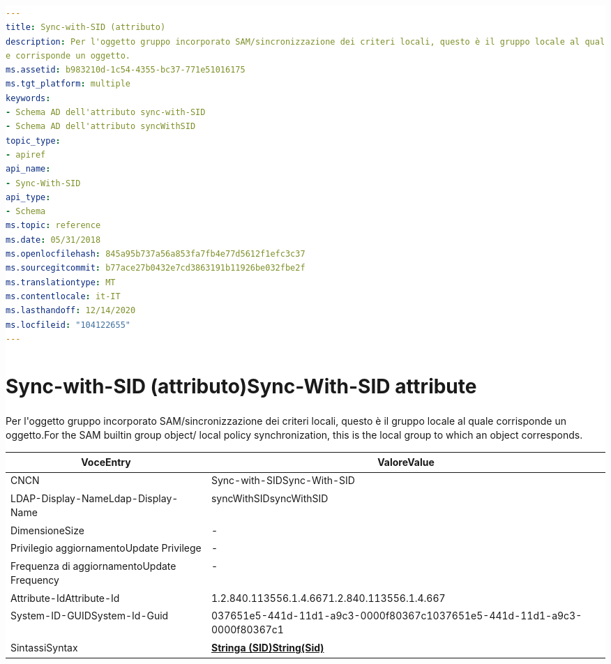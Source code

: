 ```yaml
---
title: Sync-with-SID (attributo)
description: Per l'oggetto gruppo incorporato SAM/sincronizzazione dei criteri locali, questo è il gruppo locale al quale corrisponde un oggetto.
ms.assetid: b983210d-1c54-4355-bc37-771e51016175
ms.tgt_platform: multiple
keywords:
- Schema AD dell'attributo sync-with-SID
- Schema AD dell'attributo syncWithSID
topic_type:
- apiref
api_name:
- Sync-With-SID
api_type:
- Schema
ms.topic: reference
ms.date: 05/31/2018
ms.openlocfilehash: 845a95b737a56a853fa7fb4e77d5612f1efc3c37
ms.sourcegitcommit: b77ace27b0432e7cd3863191b11926be032fbe2f
ms.translationtype: MT
ms.contentlocale: it-IT
ms.lasthandoff: 12/14/2020
ms.locfileid: "104122655"
---
```

# <a name="sync-with-sid-attribute"></a><span data-ttu-id="792cf-105">Sync-with-SID (attributo)</span><span class="sxs-lookup"><span data-stu-id="792cf-105">Sync-With-SID attribute</span></span>

<span data-ttu-id="792cf-106">Per l'oggetto gruppo incorporato SAM/sincronizzazione dei criteri locali, questo è il gruppo locale al quale corrisponde un oggetto.</span><span class="sxs-lookup"><span data-stu-id="792cf-106">For the SAM builtin group object/ local policy synchronization, this is the local group to which an object corresponds.</span></span>



| <span data-ttu-id="792cf-107">Voce</span><span class="sxs-lookup"><span data-stu-id="792cf-107">Entry</span></span> | <span data-ttu-id="792cf-108">Valore</span><span class="sxs-lookup"><span data-stu-id="792cf-108">Value</span></span> |
|-------------------|--------------------------------------|
| <span data-ttu-id="792cf-109">CN</span><span class="sxs-lookup"><span data-stu-id="792cf-109">CN</span></span>                | <span data-ttu-id="792cf-110">Sync-with-SID</span><span class="sxs-lookup"><span data-stu-id="792cf-110">Sync-With-SID</span></span>                        |
| <span data-ttu-id="792cf-111">LDAP-Display-Name</span><span class="sxs-lookup"><span data-stu-id="792cf-111">Ldap-Display-Name</span></span> | <span data-ttu-id="792cf-112">syncWithSID</span><span class="sxs-lookup"><span data-stu-id="792cf-112">syncWithSID</span></span>                          |
| <span data-ttu-id="792cf-113">Dimensione</span><span class="sxs-lookup"><span data-stu-id="792cf-113">Size</span></span>              | \-                                   |
| <span data-ttu-id="792cf-114">Privilegio aggiornamento</span><span class="sxs-lookup"><span data-stu-id="792cf-114">Update Privilege</span></span>  | \-                                   |
| <span data-ttu-id="792cf-115">Frequenza di aggiornamento</span><span class="sxs-lookup"><span data-stu-id="792cf-115">Update Frequency</span></span>  | \-                                   |
| <span data-ttu-id="792cf-116">Attribute-Id</span><span class="sxs-lookup"><span data-stu-id="792cf-116">Attribute-Id</span></span>      | <span data-ttu-id="792cf-117">1.2.840.113556.1.4.667</span><span class="sxs-lookup"><span data-stu-id="792cf-117">1.2.840.113556.1.4.667</span></span>               |
| <span data-ttu-id="792cf-118">System-ID-GUID</span><span class="sxs-lookup"><span data-stu-id="792cf-118">System-Id-Guid</span></span>    | <span data-ttu-id="792cf-119">037651e5-441d-11d1-a9c3-0000f80367c1</span><span class="sxs-lookup"><span data-stu-id="792cf-119">037651e5-441d-11d1-a9c3-0000f80367c1</span></span> |
| <span data-ttu-id="792cf-120">Sintassi</span><span class="sxs-lookup"><span data-stu-id="792cf-120">Syntax</span></span>            | [<span data-ttu-id="792cf-121">**Stringa (SID)**</span><span class="sxs-lookup"><span data-stu-id="792cf-121">**String(Sid)**</span></span>](s-string-sid.md)  |
